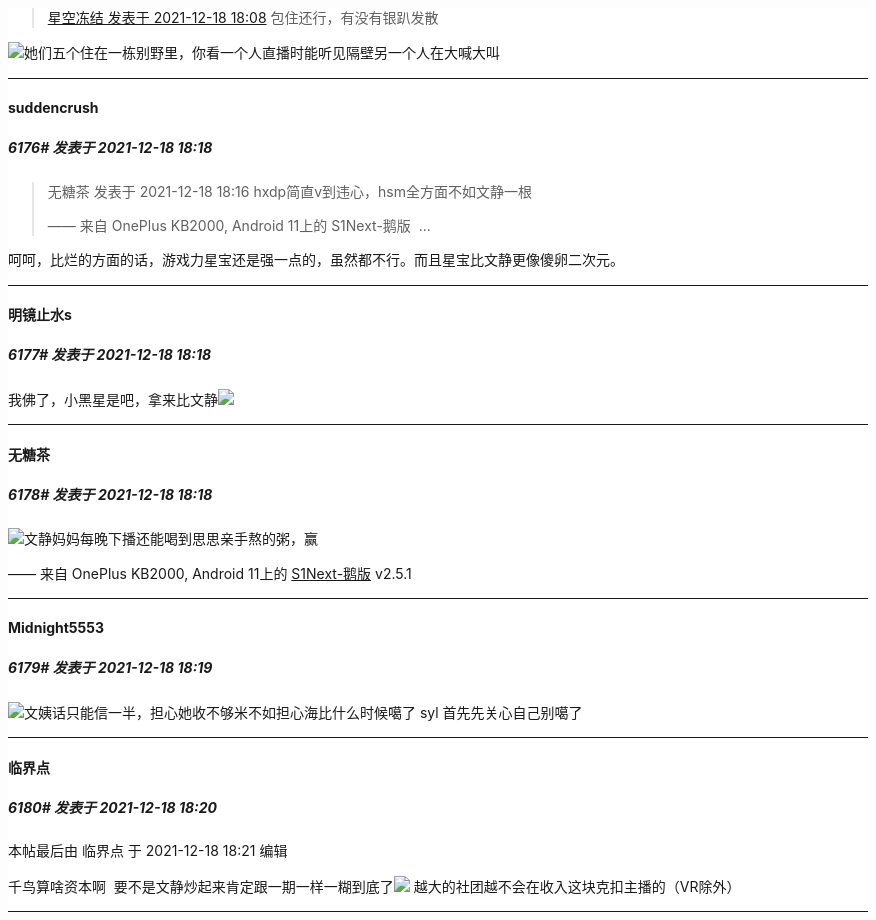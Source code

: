 <blockquote><a href="httphttps://bbs.saraba1st.com/2b/forum.php?mod=redirect&amp;goto=findpost&amp;pid=53989318&amp;ptid=2041530" target="_blank">星空冻结 发表于 2021-12-18 18:08</a>
包住还行，有没有银趴发散</blockquote>
<img src="https://static.saraba1st.com/image/smiley/face2017/034.png" referrerpolicy="no-referrer">她们五个住在一栋别野里，你看一个人直播时能听见隔壁另一个人在大喊大叫

*****

####  suddencrush  
##### 6176#       发表于 2021-12-18 18:18

<blockquote>无糖茶 发表于 2021-12-18 18:16
hxdp简直v到违心，hsm全方面不如文静一根

—— 来自 OnePlus KB2000, Android 11上的 S1Next-鹅版  ...</blockquote>
呵呵，比烂的方面的话，游戏力星宝还是强一点的，虽然都不行。而且星宝比文静更像傻卵二次元。

*****

####  明镜止水s  
##### 6177#       发表于 2021-12-18 18:18

我佛了，小黑星是吧，拿来比文静<img src="https://static.saraba1st.com/image/smiley/face2017/053.png" referrerpolicy="no-referrer">

*****

####  无糖茶  
##### 6178#       发表于 2021-12-18 18:18

<img src="https://static.saraba1st.com/image/smiley/face2017/031.png" referrerpolicy="no-referrer">文静妈妈每晚下播还能喝到思思亲手熬的粥，赢

—— 来自 OnePlus KB2000, Android 11上的 [S1Next-鹅版](https://github.com/ykrank/S1-Next/releases) v2.5.1

*****

####  Midnight5553  
##### 6179#       发表于 2021-12-18 18:19

<img src="https://static.saraba1st.com/image/smiley/face2017/031.png" referrerpolicy="no-referrer">文姨话只能信一半，担心她收不够米不如担心海比什么时候噶了
syl 首先先关心自己别噶了

*****

####  临界点  
##### 6180#       发表于 2021-12-18 18:20

 本帖最后由 临界点 于 2021-12-18 18:21 编辑 

千鸟算啥资本啊  要不是文静炒起来肯定跟一期一样一糊到底了<img src="https://static.saraba1st.com/image/smiley/face2017/009.gif" referrerpolicy="no-referrer"> 越大的社团越不会在收入这块克扣主播的（VR除外）



*****
